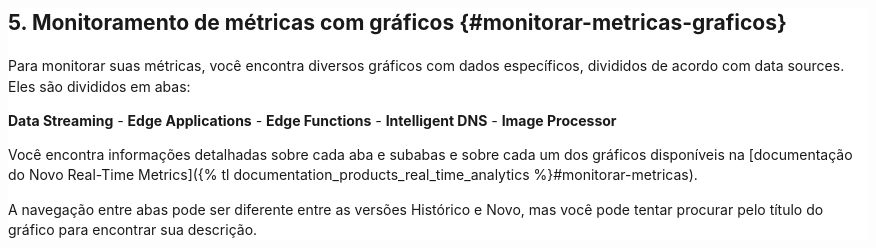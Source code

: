 
## 5. Monitoramento de métricas com gráficos {#monitorar-metricas-graficos}

Para monitorar suas métricas, você encontra diversos gráficos com dados específicos, divididos de acordo com data sources. Eles são divididos em abas:

**Data Streaming** _-_ **Edge Applications** _-_ **Edge Functions** _-_ **Intelligent DNS** _-_ **Image Processor**

Você encontra informações detalhadas sobre cada aba e subabas e sobre cada um dos gráficos disponíveis na [documentação do Novo Real-Time Metrics]({% tl documentation_products_real_time_analytics %}#monitorar-metricas).

A navegação entre abas pode ser diferente entre as versões Histórico e Novo, mas você pode tentar procurar pelo título do gráfico para encontrar sua descrição.
